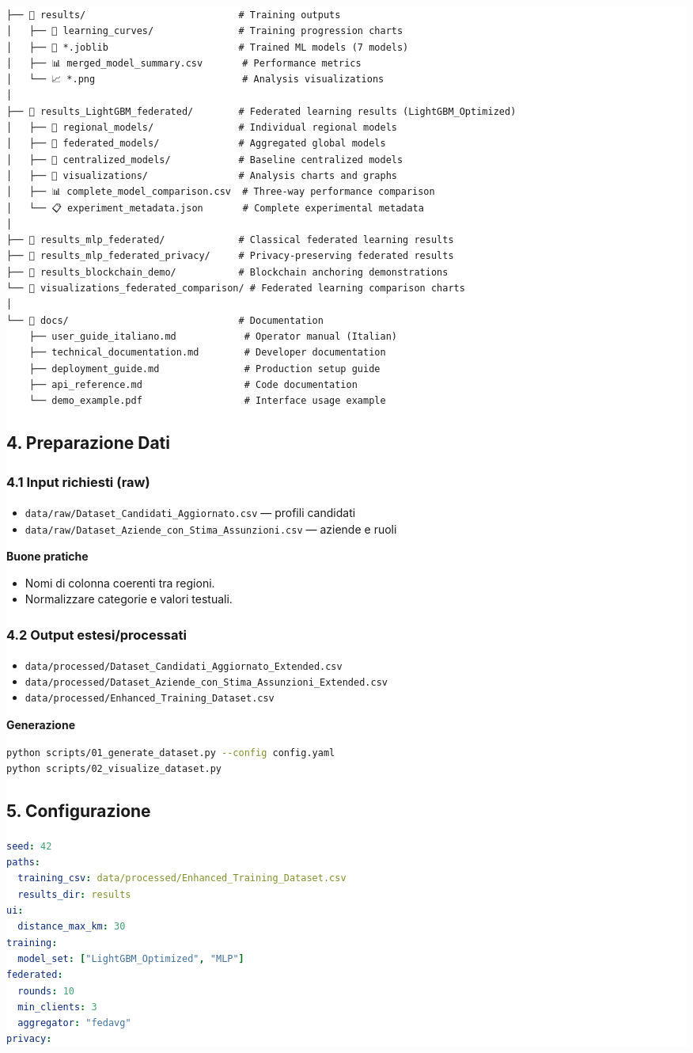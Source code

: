 ```
├── 📁 results/                           # Training outputs
│   ├── 📁 learning_curves/               # Training progression charts
│   ├── 🤖 *.joblib                       # Trained ML models (7 models)
│   ├── 📊 merged_model_summary.csv       # Performance metrics
│   └── 📈 *.png                          # Analysis visualizations
│
├── 📁 results_LightGBM_federated/        # Federated learning results (LightGBM_Optimized)
│   ├── 📁 regional_models/               # Individual regional models
│   ├── 📁 federated_models/              # Aggregated global models
│   ├── 📁 centralized_models/            # Baseline centralized models
│   ├── 📁 visualizations/                # Analysis charts and graphs
│   ├── 📊 complete_model_comparison.csv  # Three-way performance comparison
│   └── 📋 experiment_metadata.json       # Complete experimental metadata
│
├── 📁 results_mlp_federated/             # Classical federated learning results
├── 📁 results_mlp_federated_privacy/     # Privacy-preserving federated results
├── 📁 results_blockchain_demo/           # Blockchain anchoring demonstrations
└── 📁 visualizations_federated_comparison/ # Federated learning comparison charts
│
└── 📁 docs/                              # Documentation
    ├── user_guide_italiano.md            # Operator manual (Italian)
    ├── technical_documentation.md        # Developer documentation
    ├── deployment_guide.md               # Production setup guide
    ├── api_reference.md                  # Code documentation
    └── demo_example.pdf                  # Interface usage example
```

## 4. Preparazione Dati

### 4.1 Input richiesti (raw)
- `data/raw/Dataset_Candidati_Aggiornato.csv` — profili candidati
- `data/raw/Dataset_Aziende_con_Stima_Assunzioni.csv` — aziende e ruoli

**Buone pratiche**
- Nomi di colonna coerenti tra regioni.
- Normalizzare categorie e valori testuali.

### 4.2 Output estesi/processati
- `data/processed/Dataset_Candidati_Aggiornato_Extended.csv`
- `data/processed/Dataset_Aziende_con_Stima_Assunzioni_Extended.csv`
- `data/processed/Enhanced_Training_Dataset.csv`

**Generazione**
```bash
python scripts/01_generate_dataset.py --config config.yaml
python scripts/02_visualize_dataset.py
```

## 5. Configurazione
```yaml
seed: 42
paths:
  training_csv: data/processed/Enhanced_Training_Dataset.csv
  results_dir: results
ui:
  distance_max_km: 30
training:
  model_set: ["LightGBM_Optimized", "MLP"]
federated:
  rounds: 10
  min_clients: 3
  aggregator: "fedavg"
privacy:
```